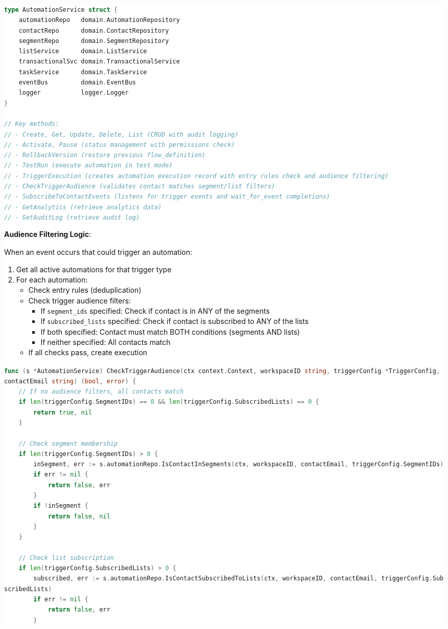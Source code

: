 ```go
type AutomationService struct {
    automationRepo   domain.AutomationRepository
    contactRepo      domain.ContactRepository
    segmentRepo      domain.SegmentRepository
    listService      domain.ListService
    transactionalSvc domain.TransactionalService
    taskService      domain.TaskService
    eventBus         domain.EventBus
    logger           logger.Logger
}

// Key methods:
// - Create, Get, Update, Delete, List (CRUD with audit logging)
// - Activate, Pause (status management with permissions check)
// - RollbackVersion (restore previous flow_definition)
// - TestRun (execute automation in test mode)
// - TriggerExecution (creates automation execution record with entry rules check and audience filtering)
// - CheckTriggerAudience (validates contact matches segment/list filters)
// - SubscribeToContactEvents (listens for trigger events and wait_for_event completions)
// - GetAnalytics (retrieve analytics data)
// - GetAuditLog (retrieve audit log)
```

**Audience Filtering Logic**:

When an event occurs that could trigger an automation:

1. Get all active automations for that trigger type
2. For each automation:
   - Check entry rules (deduplication)
   - Check trigger audience filters:
     - If `segment_ids` specified: Check if contact is in ANY of the segments
     - If `subscribed_lists` specified: Check if contact is subscribed to ANY of the lists
     - If both specified: Contact must match BOTH conditions (segments AND lists)
     - If neither specified: All contacts match
   - If all checks pass, create execution

```go
func (s *AutomationService) CheckTriggerAudience(ctx context.Context, workspaceID string, triggerConfig *TriggerConfig, contactEmail string) (bool, error) {
    // If no audience filters, all contacts match
    if len(triggerConfig.SegmentIDs) == 0 && len(triggerConfig.SubscribedLists) == 0 {
        return true, nil
    }
    
    // Check segment membership
    if len(triggerConfig.SegmentIDs) > 0 {
        inSegment, err := s.automationRepo.IsContactInSegments(ctx, workspaceID, contactEmail, triggerConfig.SegmentIDs)
        if err != nil {
            return false, err
        }
        if !inSegment {
            return false, nil
        }
    }
    
    // Check list subscription
    if len(triggerConfig.SubscribedLists) > 0 {
        subscribed, err := s.automationRepo.IsContactSubscribedToLists(ctx, workspaceID, contactEmail, triggerConfig.SubscribedLists)
        if err != nil {
            return false, err
        }
```